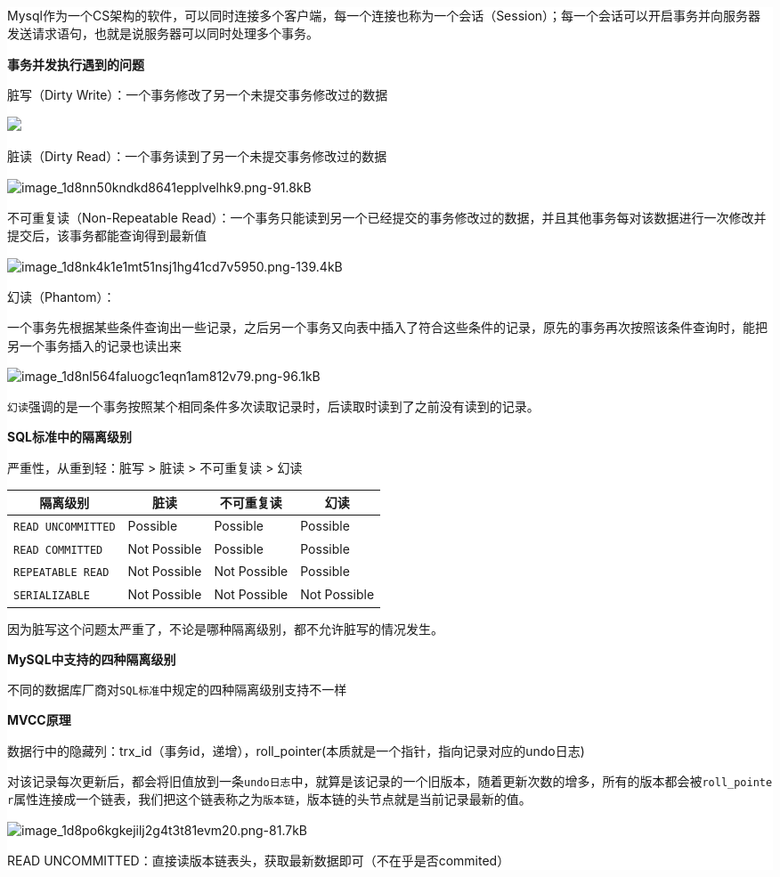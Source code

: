 Mysql作为一个CS架构的软件，可以同时连接多个客户端，每一个连接也称为一个会话（Session）；每一个会话可以开启事务并向服务器发送请求语句，也就是说服务器可以同时处理多个事务。



**事务并发执行遇到的问题**

脏写（Dirty Write）：一个事务修改了另一个未提交事务修改过的数据

![](https://user-gold-cdn.xitu.io/2019/4/18/16a2f43405cb6e70?imageView2/0/w/1280/h/960/format/webp/ignore-error/1)

脏读（Dirty Read）：一个事务读到了另一个未提交事务修改过的数据

![image_1d8nn50kndkd8641epplvelhk9.png-91.8kB](https://user-gold-cdn.xitu.io/2019/4/18/16a2f79b4eacc05d?imageView2/0/w/1280/h/960/format/webp/ignore-error/1)

不可重复读（Non-Repeatable Read）：一个事务只能读到另一个已经提交的事务修改过的数据，并且其他事务每对该数据进行一次修改并提交后，该事务都能查询得到最新值

![image_1d8nk4k1e1mt51nsj1hg41cd7v5950.png-139.4kB](https://user-gold-cdn.xitu.io/2019/4/18/16a2f5b32bc1f76b?imageView2/0/w/1280/h/960/format/webp/ignore-error/1)

幻读（Phantom）：

一个事务先根据某些条件查询出一些记录，之后另一个事务又向表中插入了符合这些条件的记录，原先的事务再次按照该条件查询时，能把另一个事务插入的记录也读出来

![image_1d8nl564faluogc1eqn1am812v79.png-96.1kB](https://user-gold-cdn.xitu.io/2019/4/18/16a2f5b32d7b9ada?imageView2/0/w/1280/h/960/format/webp/ignore-error/1)

`幻读`强调的是一个事务按照某个相同条件多次读取记录时，后读取时读到了之前没有读到的记录。



**SQL标准中的隔离级别**

严重性，从重到轻：脏写 > 脏读 > 不可重复读 > 幻读

| 隔离级别           | 脏读         | 不可重复读   | 幻读         |
| ------------------ | ------------ | ------------ | ------------ |
| `READ UNCOMMITTED` | Possible     | Possible     | Possible     |
| `READ COMMITTED`   | Not Possible | Possible     | Possible     |
| `REPEATABLE READ`  | Not Possible | Not Possible | Possible     |
| `SERIALIZABLE`     | Not Possible | Not Possible | Not Possible |

因为脏写这个问题太严重了，不论是哪种隔离级别，都不允许脏写的情况发生。



**MySQL中支持的四种隔离级别**

不同的数据库厂商对`SQL标准`中规定的四种隔离级别支持不一样



**MVCC原理**

数据行中的隐藏列：trx_id（事务id，递增），roll_pointer(本质就是一个指针，指向记录对应的undo日志)

对该记录每次更新后，都会将旧值放到一条`undo日志`中，就算是该记录的一个旧版本，随着更新次数的增多，所有的版本都会被`roll_pointer`属性连接成一个链表，我们把这个链表称之为`版本链`，版本链的头节点就是当前记录最新的值。

![image_1d8po6kgkejilj2g4t3t81evm20.png-81.7kB](https://user-gold-cdn.xitu.io/2019/4/19/16a33e277a98dbec?imageView2/0/w/1280/h/960/format/webp/ignore-error/1)

READ UNCOMMITTED：直接读版本链表头，获取最新数据即可（不在乎是否commited）
